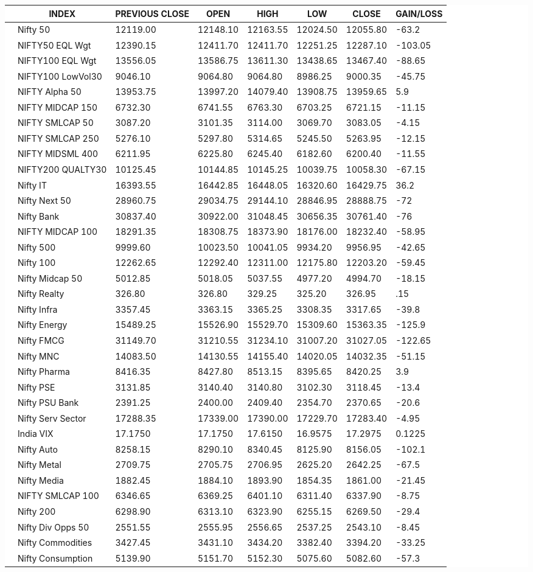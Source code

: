 


|  | INDEX | PREVIOUS CLOSE | OPEN | HIGH | LOW | CLOSE | GAIN/LOSS |
| ----- | ----- | ----- | ----- | ----- | ----- | ----- | ----- |
|  | Nifty 50 | 12119.00 | 12148.10 | 12163.55 | 12024.50 | 12055.80 | -63.2 |
|  | NIFTY50 EQL Wgt | 12390.15 | 12411.70 | 12411.70 | 12251.25 | 12287.10 | -103.05 |
|  | NIFTY100 EQL Wgt | 13556.05 | 13586.75 | 13611.30 | 13438.65 | 13467.40 | -88.65 |
|  | NIFTY100 LowVol30 | 9046.10 | 9064.80 | 9064.80 | 8986.25 | 9000.35 | -45.75 |
|  | NIFTY Alpha 50 | 13953.75 | 13997.20 | 14079.40 | 13908.75 | 13959.65 | 5.9 |
|  | NIFTY MIDCAP 150 | 6732.30 | 6741.55 | 6763.30 | 6703.25 | 6721.15 | -11.15 |
|  | NIFTY SMLCAP 50 | 3087.20 | 3101.35 | 3114.00 | 3069.70 | 3083.05 | -4.15 |
|  | NIFTY SMLCAP 250 | 5276.10 | 5297.80 | 5314.65 | 5245.50 | 5263.95 | -12.15 |
|  | NIFTY MIDSML 400 | 6211.95 | 6225.80 | 6245.40 | 6182.60 | 6200.40 | -11.55 |
|  | NIFTY200 QUALTY30 | 10125.45 | 10144.85 | 10145.25 | 10039.75 | 10058.30 | -67.15 |
|  | Nifty IT | 16393.55 | 16442.85 | 16448.05 | 16320.60 | 16429.75 | 36.2 |
|  | Nifty Next 50 | 28960.75 | 29034.75 | 29144.10 | 28846.95 | 28888.75 | -72 |
|  | Nifty Bank | 30837.40 | 30922.00 | 31048.45 | 30656.35 | 30761.40 | -76 |
|  | NIFTY MIDCAP 100 | 18291.35 | 18308.75 | 18373.90 | 18176.00 | 18232.40 | -58.95 |
|  | Nifty 500 | 9999.60 | 10023.50 | 10041.05 | 9934.20 | 9956.95 | -42.65 |
|  | Nifty 100 | 12262.65 | 12292.40 | 12311.00 | 12175.80 | 12203.20 | -59.45 |
|  | Nifty Midcap 50 | 5012.85 | 5018.05 | 5037.55 | 4977.20 | 4994.70 | -18.15 |
|  | Nifty Realty | 326.80 | 326.80 | 329.25 | 325.20 | 326.95 | .15 |
|  | Nifty Infra | 3357.45 | 3363.15 | 3365.25 | 3308.35 | 3317.65 | -39.8 |
|  | Nifty Energy | 15489.25 | 15526.90 | 15529.70 | 15309.60 | 15363.35 | -125.9 |
|  | Nifty FMCG | 31149.70 | 31210.55 | 31234.10 | 31007.20 | 31027.05 | -122.65 |
|  | Nifty MNC | 14083.50 | 14130.55 | 14155.40 | 14020.05 | 14032.35 | -51.15 |
|  | Nifty Pharma | 8416.35 | 8427.80 | 8513.15 | 8395.65 | 8420.25 | 3.9 |
|  | Nifty PSE | 3131.85 | 3140.40 | 3140.80 | 3102.30 | 3118.45 | -13.4 |
|  | Nifty PSU Bank | 2391.25 | 2400.00 | 2409.40 | 2354.70 | 2370.65 | -20.6 |
|  | Nifty Serv Sector | 17288.35 | 17339.00 | 17390.00 | 17229.70 | 17283.40 | -4.95 |
|  | India VIX | 17.1750 | 17.1750 | 17.6150 | 16.9575 | 17.2975 | 0.1225 |
|  | Nifty Auto | 8258.15 | 8290.10 | 8340.45 | 8125.90 | 8156.05 | -102.1 |
|  | Nifty Metal | 2709.75 | 2705.75 | 2706.95 | 2625.20 | 2642.25 | -67.5 |
|  | Nifty Media | 1882.45 | 1884.10 | 1893.90 | 1854.35 | 1861.00 | -21.45 |
|  | NIFTY SMLCAP 100 | 6346.65 | 6369.25 | 6401.10 | 6311.40 | 6337.90 | -8.75 |
|  | Nifty 200 | 6298.90 | 6313.10 | 6323.90 | 6255.15 | 6269.50 | -29.4 |
|  | Nifty Div Opps 50 | 2551.55 | 2555.95 | 2556.65 | 2537.25 | 2543.10 | -8.45 |
|  | Nifty Commodities | 3427.45 | 3431.10 | 3434.20 | 3382.40 | 3394.20 | -33.25 |
|  | Nifty Consumption | 5139.90 | 5151.70 | 5152.30 | 5075.60 | 5082.60 | -57.3 |